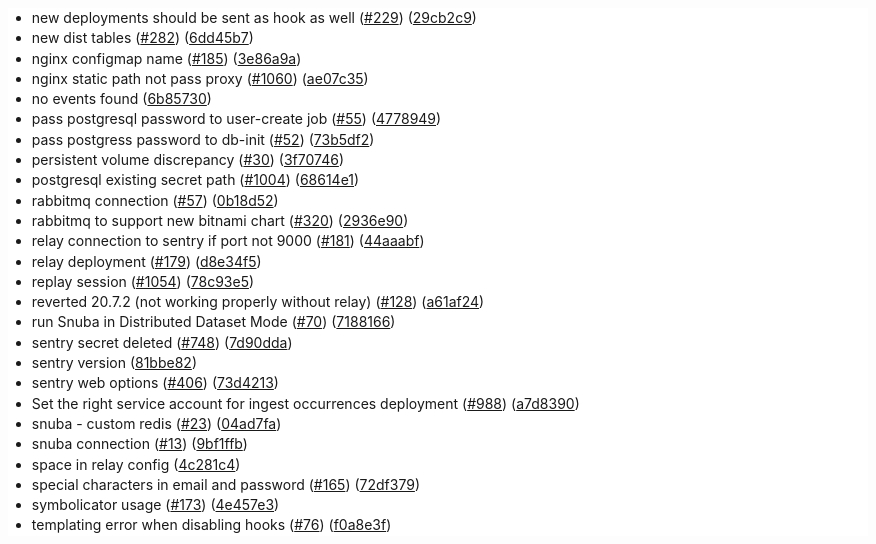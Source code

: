 * new deployments should be sent as hook as well ([#229](https://github.com/sentry-kubernetes/charts/issues/229)) ([29cb2c9](https://github.com/sentry-kubernetes/charts/commit/29cb2c911620cbb179b34a7d6fc76c7e882e8c69))
* new dist tables ([#282](https://github.com/sentry-kubernetes/charts/issues/282)) ([6dd45b7](https://github.com/sentry-kubernetes/charts/commit/6dd45b7def24e291126eabfe883a033a9706dd87))
* nginx configmap name ([#185](https://github.com/sentry-kubernetes/charts/issues/185)) ([3e86a9a](https://github.com/sentry-kubernetes/charts/commit/3e86a9a3f09ce942782ab745009f9265f6d6574c))
* nginx static path not pass proxy ([#1060](https://github.com/sentry-kubernetes/charts/issues/1060)) ([ae07c35](https://github.com/sentry-kubernetes/charts/commit/ae07c35e642def515eacdaf0bd95d507fb3e8249))
* no events found ([6b85730](https://github.com/sentry-kubernetes/charts/commit/6b8573087a6363223335d8a5569e0811cb961858))
* pass postgresql password to user-create job ([#55](https://github.com/sentry-kubernetes/charts/issues/55)) ([4778949](https://github.com/sentry-kubernetes/charts/commit/4778949104db6192dfa09e83f43206337e754b34))
* pass postgress password to db-init ([#52](https://github.com/sentry-kubernetes/charts/issues/52)) ([73b5df2](https://github.com/sentry-kubernetes/charts/commit/73b5df227d1e996c24c8f301038d06f23e022862))
* persistent volume discrepancy ([#30](https://github.com/sentry-kubernetes/charts/issues/30)) ([3f70746](https://github.com/sentry-kubernetes/charts/commit/3f7074668300c0c80a866eda56982ef8c7886025))
* postgresql existing secret path ([#1004](https://github.com/sentry-kubernetes/charts/issues/1004)) ([68614e1](https://github.com/sentry-kubernetes/charts/commit/68614e1691e1d3a0f3ad6d80ca675e395fc439f7))
* rabbitmq connection ([#57](https://github.com/sentry-kubernetes/charts/issues/57)) ([0b18d52](https://github.com/sentry-kubernetes/charts/commit/0b18d52563e1938555395d994004d37b5b024102))
* rabbitmq to support new bitnami chart ([#320](https://github.com/sentry-kubernetes/charts/issues/320)) ([2936e90](https://github.com/sentry-kubernetes/charts/commit/2936e9075cc82c7aa2ad2fcdc2c11df8911d4e91))
* relay connection to sentry if port not 9000 ([#181](https://github.com/sentry-kubernetes/charts/issues/181)) ([44aaabf](https://github.com/sentry-kubernetes/charts/commit/44aaabf4b925a65f77ab2e2945f6ec82c36afe34))
* relay deployment ([#179](https://github.com/sentry-kubernetes/charts/issues/179)) ([d8e34f5](https://github.com/sentry-kubernetes/charts/commit/d8e34f569e01cb04e4c17d5a03313c95b2cbf642))
* replay session ([#1054](https://github.com/sentry-kubernetes/charts/issues/1054)) ([78c93e5](https://github.com/sentry-kubernetes/charts/commit/78c93e5996f7bc26ea4148e0aa8cb6c4b0b3aafb))
* reverted 20.7.2 (not working properly without relay) ([#128](https://github.com/sentry-kubernetes/charts/issues/128)) ([a61af24](https://github.com/sentry-kubernetes/charts/commit/a61af243e3adb85a2c89e6b0755dae250830a1d4))
* run Snuba in Distributed Dataset Mode ([#70](https://github.com/sentry-kubernetes/charts/issues/70)) ([7188166](https://github.com/sentry-kubernetes/charts/commit/7188166710aaaab6013c087c6091738731bb7ecf))
* sentry secret deleted ([#748](https://github.com/sentry-kubernetes/charts/issues/748)) ([7d90dda](https://github.com/sentry-kubernetes/charts/commit/7d90ddaa49c3b629049620d08b582bedbcd89b79))
* sentry version ([81bbe82](https://github.com/sentry-kubernetes/charts/commit/81bbe825b9bf52495b1eb6ded1d5d5dd1dfd04ff))
* sentry web options ([#406](https://github.com/sentry-kubernetes/charts/issues/406)) ([73d4213](https://github.com/sentry-kubernetes/charts/commit/73d4213d255746c1a05eb5b7bd23801489e416da))
* Set the right service account for ingest occurrences deployment ([#988](https://github.com/sentry-kubernetes/charts/issues/988)) ([a7d8390](https://github.com/sentry-kubernetes/charts/commit/a7d8390d46537dd904d2a9745358a894e304a6df))
* snuba - custom redis ([#23](https://github.com/sentry-kubernetes/charts/issues/23)) ([04ad7fa](https://github.com/sentry-kubernetes/charts/commit/04ad7fa1db3e52da3aeeb8751f17b9d7ff023e0a))
* snuba connection ([#13](https://github.com/sentry-kubernetes/charts/issues/13)) ([9bf1ffb](https://github.com/sentry-kubernetes/charts/commit/9bf1ffbddd4f8bc917d7602ad11b1c00443038b8))
* space in relay config ([4c281c4](https://github.com/sentry-kubernetes/charts/commit/4c281c400566d3d35e6dd50582cdbffe293c9390))
* special characters in email and password ([#165](https://github.com/sentry-kubernetes/charts/issues/165)) ([72df379](https://github.com/sentry-kubernetes/charts/commit/72df379355382d620fa3d28bf9f859d7938542cf))
* symbolicator usage ([#173](https://github.com/sentry-kubernetes/charts/issues/173)) ([4e457e3](https://github.com/sentry-kubernetes/charts/commit/4e457e3b228a41602a30ad5b4920bce3e673b474))
* templating error when disabling hooks ([#76](https://github.com/sentry-kubernetes/charts/issues/76)) ([f0a8e3f](https://github.com/sentry-kubernetes/charts/commit/f0a8e3f47a16895f0a1e11c6955cb5816454ebe2))